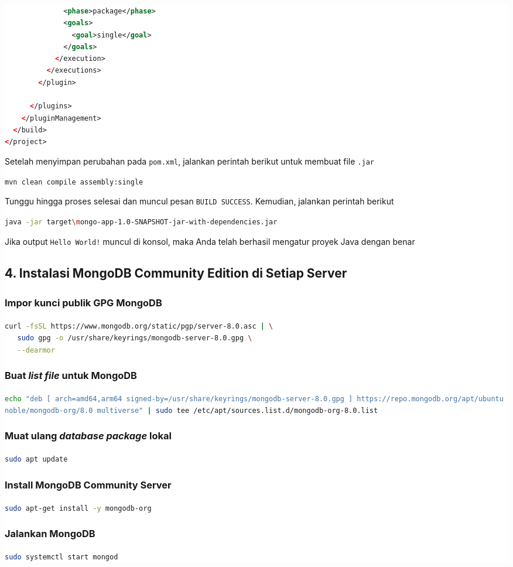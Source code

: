 ```xml
              <phase>package</phase>
              <goals>
                <goal>single</goal>
              </goals>
            </execution>
          </executions>
        </plugin>
		
      </plugins>
    </pluginManagement>
  </build>
</project>
```
Setelah menyimpan perubahan pada `pom.xml`, jalankan perintah berikut untuk membuat file `.jar`
```bash
mvn clean compile assembly:single
```
Tunggu hingga proses selesai dan muncul pesan `BUILD SUCCESS`. Kemudian, jalankan perintah berikut
```bash
java -jar target\mongo-app-1.0-SNAPSHOT-jar-with-dependencies.jar
```
Jika output `Hello World!` muncul di konsol, maka Anda telah berhasil mengatur proyek Java dengan benar


## 4. Instalasi MongoDB Community Edition di Setiap Server
### Impor kunci publik GPG MongoDB
```bash
curl -fsSL https://www.mongodb.org/static/pgp/server-8.0.asc | \
   sudo gpg -o /usr/share/keyrings/mongodb-server-8.0.gpg \
   --dearmor
```
### Buat *list file* untuk MongoDB
```bash
echo "deb [ arch=amd64,arm64 signed-by=/usr/share/keyrings/mongodb-server-8.0.gpg ] https://repo.mongodb.org/apt/ubuntu noble/mongodb-org/8.0 multiverse" | sudo tee /etc/apt/sources.list.d/mongodb-org-8.0.list
```

### Muat ulang *database package* lokal
```bash
sudo apt update
```

### Install MongoDB Community Server
```bash
sudo apt-get install -y mongodb-org
```

### Jalankan MongoDB
```bash
sudo systemctl start mongod
```
